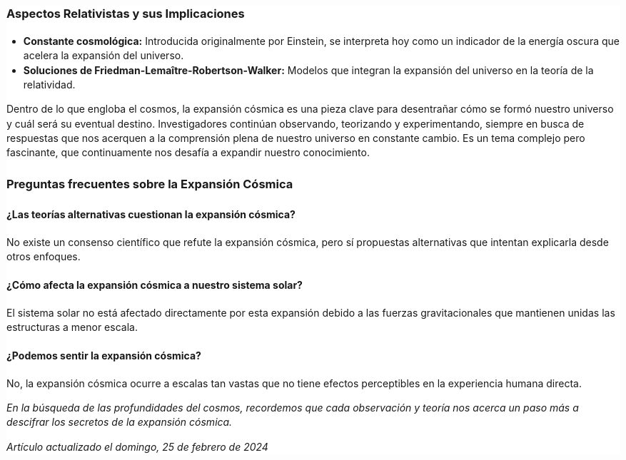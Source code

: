 ### Aspectos Relativistas y sus Implicaciones

- **Constante cosmológica:** Introducida originalmente por Einstein, se interpreta hoy como un indicador de la energía oscura que acelera la expansión del universo.
- **Soluciones de Friedman-Lemaître-Robertson-Walker:** Modelos que integran la expansión del universo en la teoría de la relatividad.

Dentro de lo que engloba el cosmos, la expansión cósmica es una pieza clave para desentrañar cómo se formó nuestro universo y cuál será su eventual destino. Investigadores continúan observando, teorizando y experimentando, siempre en busca de respuestas que nos acerquen a la comprensión plena de nuestro universo en constante cambio. Es un tema complejo pero fascinante, que continuamente nos desafía a expandir nuestro conocimiento.

### Preguntas frecuentes sobre la Expansión Cósmica

#### ¿Las teorías alternativas cuestionan la expansión cósmica?
No existe un consenso científico que refute la expansión cósmica, pero sí propuestas alternativas que intentan explicarla desde otros enfoques.

#### ¿Cómo afecta la expansión cósmica a nuestro sistema solar?
El sistema solar no está afectado directamente por esta expansión debido a las fuerzas gravitacionales que mantienen unidas las estructuras a menor escala.

#### ¿Podemos sentir la expansión cósmica?
No, la expansión cósmica ocurre a escalas tan vastas que no tiene efectos perceptibles en la experiencia humana directa.

*En la búsqueda de las profundidades del cosmos, recordemos que cada observación y teoría nos acerca un paso más a descifrar los secretos de la expansión cósmica.*

_Artículo actualizado el domingo, 25 de febrero de 2024_